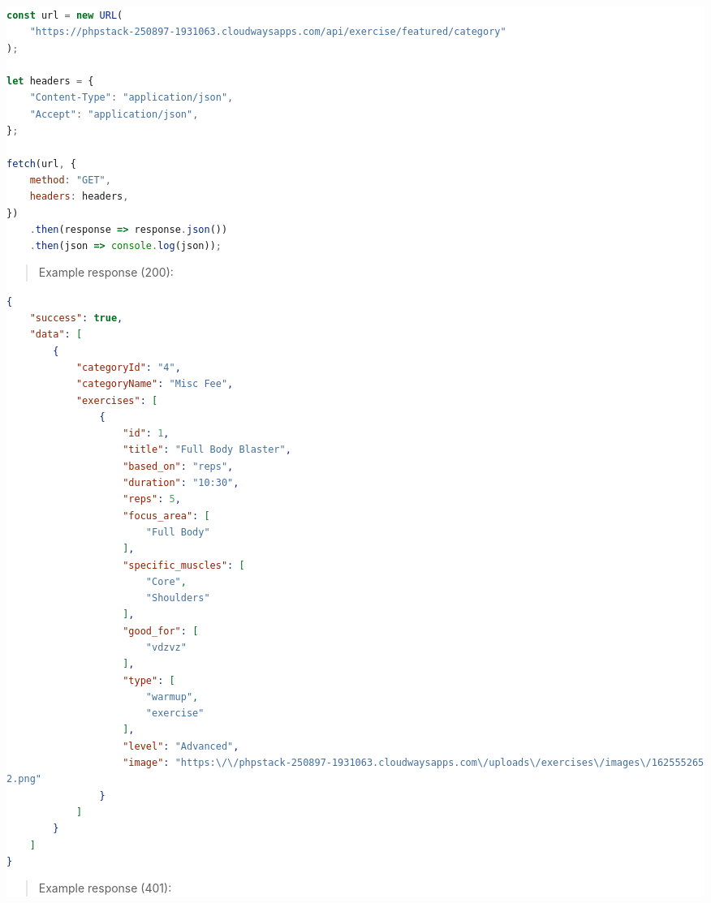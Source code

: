 ```javascript
const url = new URL(
    "https://phpstack-250897-1931063.cloudwaysapps.com/api/exercise/featured/category"
);

let headers = {
    "Content-Type": "application/json",
    "Accept": "application/json",
};

fetch(url, {
    method: "GET",
    headers: headers,
})
    .then(response => response.json())
    .then(json => console.log(json));
```


> Example response (200):

```json
{
    "success": true,
    "data": [
        {
            "categoryId": "4",
            "categoryName": "Misc Fee",
            "exercises": [
                {
                    "id": 1,
                    "title": "Full Body Blaster",
                    "based_on": "reps",
                    "duration": "10:30",
                    "reps": 5,
                    "focus_area": [
                        "Full Body"
                    ],
                    "specific_muscles": [
                        "Core",
                        "Shoulders"
                    ],
                    "good_for": [
                        "vdzvz"
                    ],
                    "type": [
                        "warmup",
                        "exercise"
                    ],
                    "level": "Advanced",
                    "image": "https:\/\/phpstack-250897-1931063.cloudwaysapps.com\/uploads\/exercises\/images\/1625552652.png"
                }
            ]
        }
    ]
}
```
> Example response (401):

